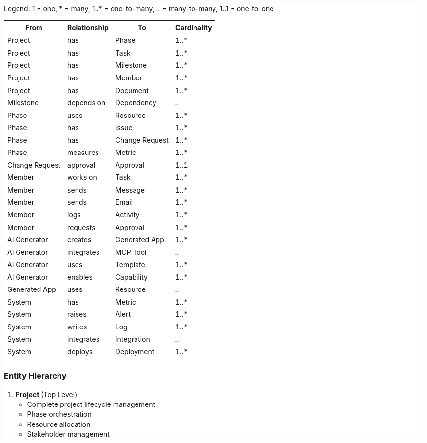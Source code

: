 Legend: 1 = one, * = many, 1..* = one-to-many, *..* = many-to-many, 1..1 = one-to-one

| From          | Relationship | To              | Cardinality |
|---------------|--------------|-----------------|-------------|
| Project       | has          | Phase           | 1..*        |
| Project       | has          | Task            | 1..*        |
| Project       | has          | Milestone       | 1..*        |
| Project       | has          | Member          | 1..*        |
| Project       | has          | Document        | 1..*        |
| Milestone     | depends on   | Dependency      | *..*        |
| Phase         | uses         | Resource        | 1..*        |
| Phase         | has          | Issue           | 1..*        |
| Phase         | has          | Change Request  | 1..*        |
| Phase         | measures     | Metric          | 1..*        |
| Change Request| approval     | Approval        | 1..1        |
| Member        | works on     | Task            | 1..*        |
| Member        | sends        | Message         | 1..*        |
| Member        | sends        | Email           | 1..*        |
| Member        | logs         | Activity        | 1..*        |
| Member        | requests     | Approval        | 1..*        |
| AI Generator  | creates      | Generated App   | 1..*        |
| AI Generator  | integrates   | MCP Tool        | *..*        |
| AI Generator  | uses         | Template        | 1..*        |
| AI Generator  | enables      | Capability      | 1..*        |
| Generated App | uses         | Resource        | *..*        |
| System        | has          | Metric          | 1..*        |
| System        | raises       | Alert           | 1..*        |
| System        | writes       | Log             | 1..*        |
| System        | integrates   | Integration     | *..*        |
| System        | deploys      | Deployment      | 1..*        |

### Entity Hierarchy

1. **Project** (Top Level)
   - Complete project lifecycle management
   - Phase orchestration
   - Resource allocation
   - Stakeholder management
